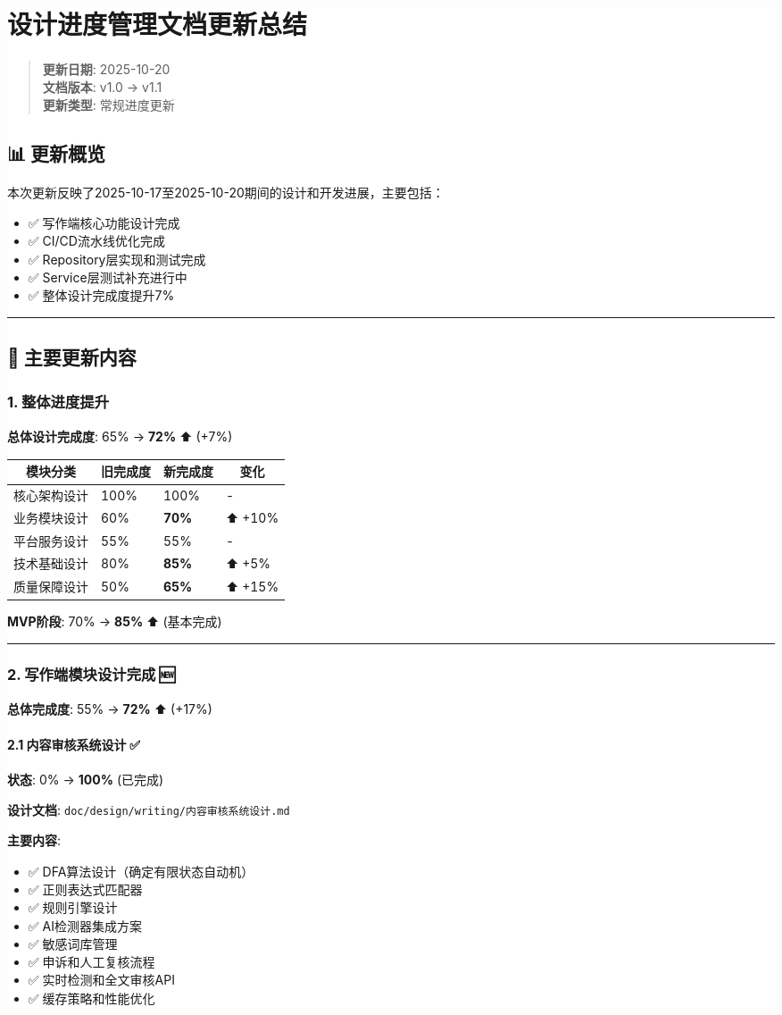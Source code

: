 # 设计进度管理文档更新总结

> **更新日期**: 2025-10-20  
> **文档版本**: v1.0 → v1.1  
> **更新类型**: 常规进度更新

## 📊 更新概览

本次更新反映了2025-10-17至2025-10-20期间的设计和开发进展，主要包括：

- ✅ 写作端核心功能设计完成
- ✅ CI/CD流水线优化完成
- ✅ Repository层实现和测试完成
- ✅ Service层测试补充进行中
- ✅ 整体设计完成度提升7%

---

## 🎯 主要更新内容

### 1. 整体进度提升

**总体设计完成度**: 65% → **72%** ⬆️ (+7%)

| 模块分类 | 旧完成度 | 新完成度 | 变化 |
|---------|---------|---------|------|
| 核心架构设计 | 100% | 100% | - |
| 业务模块设计 | 60% | **70%** | ⬆️ +10% |
| 平台服务设计 | 55% | 55% | - |
| 技术基础设计 | 80% | **85%** | ⬆️ +5% |
| 质量保障设计 | 50% | **65%** | ⬆️ +15% |

**MVP阶段**: 70% → **85%** ⬆️ (基本完成)

---

### 2. 写作端模块设计完成 🆕

**总体完成度**: 55% → **72%** ⬆️ (+17%)

#### 2.1 内容审核系统设计 ✅

**状态**: 0% → **100%** (已完成)

**设计文档**: `doc/design/writing/内容审核系统设计.md`

**主要内容**:
- ✅ DFA算法设计（确定有限状态自动机）
- ✅ 正则表达式匹配器
- ✅ 规则引擎设计
- ✅ AI检测器集成方案
- ✅ 敏感词库管理
- ✅ 申诉和人工复核流程
- ✅ 实时检测和全文审核API
- ✅ 缓存策略和性能优化

